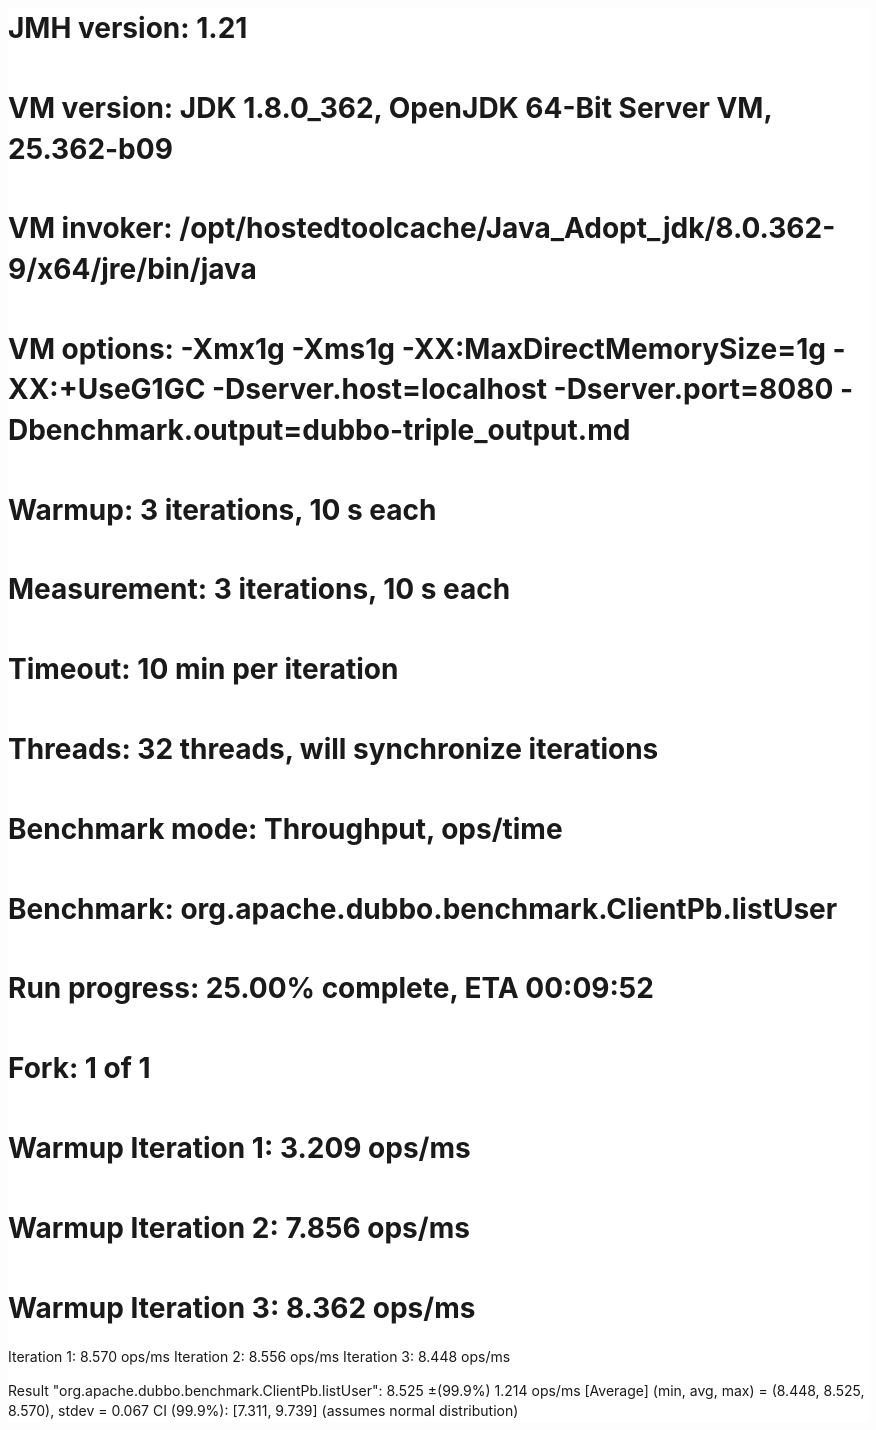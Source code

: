 
# JMH version: 1.21
# VM version: JDK 1.8.0_362, OpenJDK 64-Bit Server VM, 25.362-b09
# VM invoker: /opt/hostedtoolcache/Java_Adopt_jdk/8.0.362-9/x64/jre/bin/java
# VM options: -Xmx1g -Xms1g -XX:MaxDirectMemorySize=1g -XX:+UseG1GC -Dserver.host=localhost -Dserver.port=8080 -Dbenchmark.output=dubbo-triple_output.md
# Warmup: 3 iterations, 10 s each
# Measurement: 3 iterations, 10 s each
# Timeout: 10 min per iteration
# Threads: 32 threads, will synchronize iterations
# Benchmark mode: Throughput, ops/time
# Benchmark: org.apache.dubbo.benchmark.ClientPb.listUser

# Run progress: 25.00% complete, ETA 00:09:52
# Fork: 1 of 1
# Warmup Iteration   1: 3.209 ops/ms
# Warmup Iteration   2: 7.856 ops/ms
# Warmup Iteration   3: 8.362 ops/ms
Iteration   1: 8.570 ops/ms
Iteration   2: 8.556 ops/ms
Iteration   3: 8.448 ops/ms


Result "org.apache.dubbo.benchmark.ClientPb.listUser":
  8.525 ±(99.9%) 1.214 ops/ms [Average]
  (min, avg, max) = (8.448, 8.525, 8.570), stdev = 0.067
  CI (99.9%): [7.311, 9.739] (assumes normal distribution)
